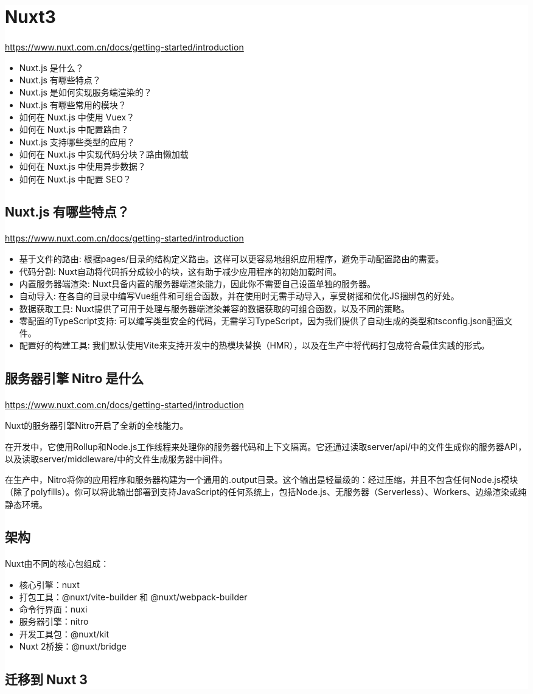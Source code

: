 # Nuxt3

https://www.nuxt.com.cn/docs/getting-started/introduction

- Nuxt.js 是什么？
- Nuxt.js 有哪些特点？
- Nuxt.js 是如何实现服务端渲染的？
- Nuxt.js 有哪些常用的模块？
- 如何在 Nuxt.js 中使用 Vuex？
- 如何在 Nuxt.js 中配置路由？
- Nuxt.js 支持哪些类型的应用？
- 如何在 Nuxt.js 中实现代码分块？路由懒加载
- 如何在 Nuxt.js 中使用异步数据？
- 如何在 Nuxt.js 中配置 SEO？

## Nuxt.js 有哪些特点？

https://www.nuxt.com.cn/docs/getting-started/introduction

- 基于文件的路由: 根据pages/目录的结构定义路由。这样可以更容易地组织应用程序，避免手动配置路由的需要。
- 代码分割: Nuxt自动将代码拆分成较小的块，这有助于减少应用程序的初始加载时间。
- 内置服务器端渲染: Nuxt具备内置的服务器端渲染能力，因此你不需要自己设置单独的服务器。
- 自动导入: 在各自的目录中编写Vue组件和可组合函数，并在使用时无需手动导入，享受树摇和优化JS捆绑包的好处。
- 数据获取工具: Nuxt提供了可用于处理与服务器端渲染兼容的数据获取的可组合函数，以及不同的策略。
- 零配置的TypeScript支持: 可以编写类型安全的代码，无需学习TypeScript，因为我们提供了自动生成的类型和tsconfig.json配置文件。
- 配置好的构建工具: 我们默认使用Vite来支持开发中的热模块替换（HMR），以及在生产中将代码打包成符合最佳实践的形式。

## 服务器引擎 Nitro 是什么

https://www.nuxt.com.cn/docs/getting-started/introduction

Nuxt的服务器引擎Nitro开启了全新的全栈能力。

在开发中，它使用Rollup和Node.js工作线程来处理你的服务器代码和上下文隔离。它还通过读取server/api/中的文件生成你的服务器API，以及读取server/middleware/中的文件生成服务器中间件。

在生产中，Nitro将你的应用程序和服务器构建为一个通用的.output目录。这个输出是轻量级的：经过压缩，并且不包含任何Node.js模块（除了polyfills）。你可以将此输出部署到支持JavaScript的任何系统上，包括Node.js、无服务器（Serverless）、Workers、边缘渲染或纯静态环境。

## 架构

Nuxt由不同的核心包组成：
- 核心引擎：nuxt
- 打包工具：@nuxt/vite-builder 和 @nuxt/webpack-builder
- 命令行界面：nuxi
- 服务器引擎：nitro
- 开发工具包：@nuxt/kit
- Nuxt 2桥接：@nuxt/bridge

## 迁移到 Nuxt 3
